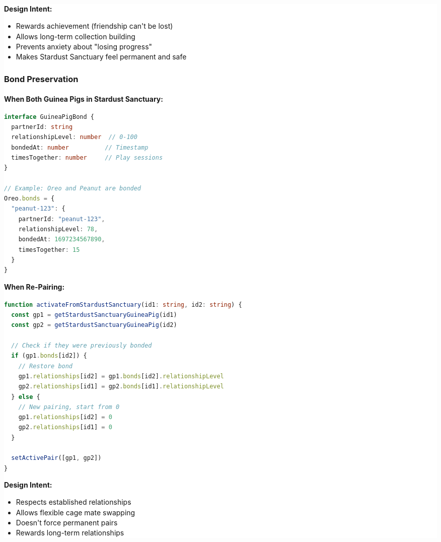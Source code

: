 **Design Intent:**
- Rewards achievement (friendship can't be lost)
- Allows long-term collection building
- Prevents anxiety about "losing progress"
- Makes Stardust Sanctuary feel permanent and safe

### Bond Preservation

**When Both Guinea Pigs in Stardust Sanctuary:**
```typescript
interface GuineaPigBond {
  partnerId: string
  relationshipLevel: number  // 0-100
  bondedAt: number          // Timestamp
  timesTogether: number     // Play sessions
}

// Example: Oreo and Peanut are bonded
Oreo.bonds = {
  "peanut-123": {
    partnerId: "peanut-123",
    relationshipLevel: 78,
    bondedAt: 1697234567890,
    timesTogether: 15
  }
}
```

**When Re-Pairing:**
```typescript
function activateFromStardustSanctuary(id1: string, id2: string) {
  const gp1 = getStardustSanctuaryGuineaPig(id1)
  const gp2 = getStardustSanctuaryGuineaPig(id2)

  // Check if they were previously bonded
  if (gp1.bonds[id2]) {
    // Restore bond
    gp1.relationships[id2] = gp1.bonds[id2].relationshipLevel
    gp2.relationships[id1] = gp2.bonds[id1].relationshipLevel
  } else {
    // New pairing, start from 0
    gp1.relationships[id2] = 0
    gp2.relationships[id1] = 0
  }

  setActivePair([gp1, gp2])
}
```

**Design Intent:**
- Respects established relationships
- Allows flexible cage mate swapping
- Doesn't force permanent pairs
- Rewards long-term relationships
